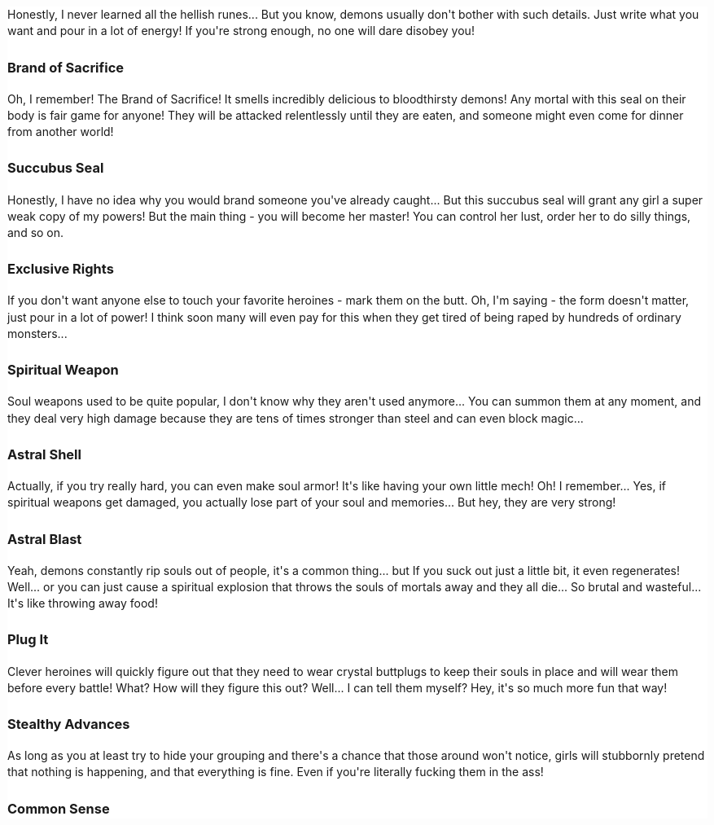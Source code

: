 Honestly, I never learned all the hellish runes... But you know, demons usually don't bother with such details. Just write what you want and pour in a lot of energy! If you're strong enough, no one will dare disobey you!

### Brand of Sacrifice

Oh, I remember! The Brand of Sacrifice! It smells incredibly delicious to bloodthirsty demons! Any mortal with this seal on their body is fair game for anyone! They will be attacked relentlessly until they are eaten, and someone might even come for dinner from another world!

### Succubus Seal

Honestly, I have no idea why you would brand someone you've already caught... But this succubus seal will grant any girl a super weak copy of my powers! But the main thing - you will become her master! You can control her lust, order her to do silly things, and so on.

### Exclusive Rights

If you don't want anyone else to touch your favorite heroines - mark them on the butt. Oh, I'm saying - the form doesn't matter, just pour in a lot of power! I think soon many will even pay for this when they get tired of being raped by hundreds of ordinary monsters...

### Spiritual Weapon

Soul weapons used to be quite popular, I don't know why they aren't used anymore... You can summon them at any moment, and they deal very high damage because they are tens of times stronger than steel and can even block magic...

### Astral Shell

Actually, if you try really hard, you can even make soul armor! It's like having your own little mech! Oh! I remember... Yes, if spiritual weapons get damaged, you actually lose part of your soul and memories... But hey, they are very strong!

### Astral Blast

Yeah, demons constantly rip souls out of people, it's a common thing... but If you suck out just a little bit, it even regenerates! Well... or you can just cause a spiritual explosion that throws the souls of mortals away and they all die... So brutal and wasteful... It's like throwing away food!

### Plug It

Clever heroines will quickly figure out that they need to wear crystal buttplugs to keep their souls in place and will wear them before every battle! What? How will they figure this out? Well... I can tell them myself? Hey, it's so much more fun that way!

### Stealthy Advances

As long as you at least try to hide your grouping and there's a chance that those around won't notice, girls will stubbornly pretend that nothing is happening, and that everything is fine. Even if you're literally fucking them in the ass!

### Common Sense
